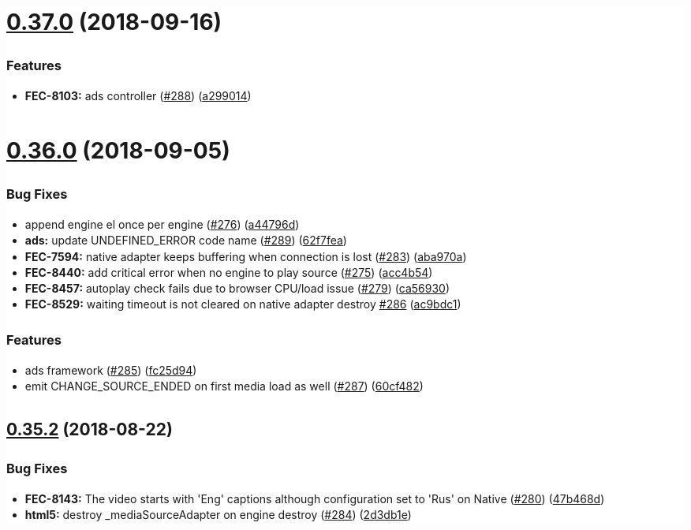 <a name="0.37.0"></a>
# [0.37.0](https://github.com/kaltura/playkit-js/compare/v0.36.0...v0.37.0) (2018-09-16)


### Features

* **FEC-8103:** ads controller ([#288](https://github.com/kaltura/playkit-js/issues/288)) ([a299014](https://github.com/kaltura/playkit-js/commit/a299014))



<a name="0.36.0"></a>
# [0.36.0](https://github.com/kaltura/playkit-js/compare/v0.35.2...v0.36.0) (2018-09-05)


### Bug Fixes

* append engine el once per engine ([#276](https://github.com/kaltura/playkit-js/issues/276)) ([a44796d](https://github.com/kaltura/playkit-js/commit/a44796d))
* **ads:** update UNDEFINED_ERROR code name ([#289](https://github.com/kaltura/playkit-js/issues/289)) ([62f7fea](https://github.com/kaltura/playkit-js/commit/62f7fea))
* **FEC-7594:** native adapter keeps buffering when connection is lost ([#283](https://github.com/kaltura/playkit-js/issues/283)) ([aba970a](https://github.com/kaltura/playkit-js/commit/aba970a))
* **FEC-8440:** add critical error when no engine to play source ([#275](https://github.com/kaltura/playkit-js/issues/275)) ([acc4b54](https://github.com/kaltura/playkit-js/commit/acc4b54))
* **FEC-8457:** autoplay check fails due to browser CPU/load issue ([#279](https://github.com/kaltura/playkit-js/issues/279)) ([ca56930](https://github.com/kaltura/playkit-js/commit/ca56930))
* **FEC-8529:** waiting timeout is not cleared on native adapter destroy [#286](https://github.com/kaltura/playkit-js/issues/286) ([ac9bdc1](https://github.com/kaltura/playkit-js/commit/ac9bdc1))


### Features

* ads framework ([#285](https://github.com/kaltura/playkit-js/issues/285)) ([fc25d94](https://github.com/kaltura/playkit-js/commit/fc25d94))
* emit CHANGE_SOURCE_ENDED on first media load as well ([#287](https://github.com/kaltura/playkit-js/issues/287)) ([60cf482](https://github.com/kaltura/playkit-js/commit/60cf482))



<a name="0.35.2"></a>
## [0.35.2](https://github.com/kaltura/playkit-js/compare/v0.35.1...v0.35.2) (2018-08-22)


### Bug Fixes

* **FEC-8143:** The video starts with 'Eng' captions although configuration set to 'Rus' on Native ([#280](https://github.com/kaltura/playkit-js/issues/280)) ([47b468d](https://github.com/kaltura/playkit-js/commit/47b468d))
* **html5:** destroy _mediaSourceAdapter on engine destroy ([#284](https://github.com/kaltura/playkit-js/issues/284)) ([2d3db1e](https://github.com/kaltura/playkit-js/commit/2d3db1e))
